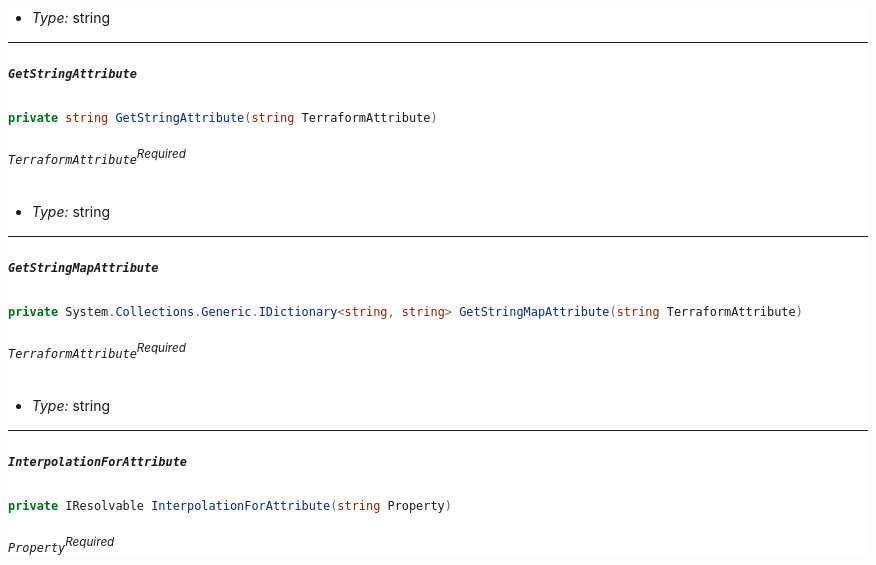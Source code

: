 - *Type:* string

---

##### `GetStringAttribute` <a name="GetStringAttribute" id="@cdktf/provider-ionoscloud.dataIonoscloudCdnDistribution.DataIonoscloudCdnDistributionRoutingRulesUpstreamGeoRestrictionsOutputReference.getStringAttribute"></a>

```csharp
private string GetStringAttribute(string TerraformAttribute)
```

###### `TerraformAttribute`<sup>Required</sup> <a name="TerraformAttribute" id="@cdktf/provider-ionoscloud.dataIonoscloudCdnDistribution.DataIonoscloudCdnDistributionRoutingRulesUpstreamGeoRestrictionsOutputReference.getStringAttribute.parameter.terraformAttribute"></a>

- *Type:* string

---

##### `GetStringMapAttribute` <a name="GetStringMapAttribute" id="@cdktf/provider-ionoscloud.dataIonoscloudCdnDistribution.DataIonoscloudCdnDistributionRoutingRulesUpstreamGeoRestrictionsOutputReference.getStringMapAttribute"></a>

```csharp
private System.Collections.Generic.IDictionary<string, string> GetStringMapAttribute(string TerraformAttribute)
```

###### `TerraformAttribute`<sup>Required</sup> <a name="TerraformAttribute" id="@cdktf/provider-ionoscloud.dataIonoscloudCdnDistribution.DataIonoscloudCdnDistributionRoutingRulesUpstreamGeoRestrictionsOutputReference.getStringMapAttribute.parameter.terraformAttribute"></a>

- *Type:* string

---

##### `InterpolationForAttribute` <a name="InterpolationForAttribute" id="@cdktf/provider-ionoscloud.dataIonoscloudCdnDistribution.DataIonoscloudCdnDistributionRoutingRulesUpstreamGeoRestrictionsOutputReference.interpolationForAttribute"></a>

```csharp
private IResolvable InterpolationForAttribute(string Property)
```

###### `Property`<sup>Required</sup> <a name="Property" id="@cdktf/provider-ionoscloud.dataIonoscloudCdnDistribution.DataIonoscloudCdnDistributionRoutingRulesUpstreamGeoRestrictionsOutputReference.interpolationForAttribute.parameter.property"></a>
